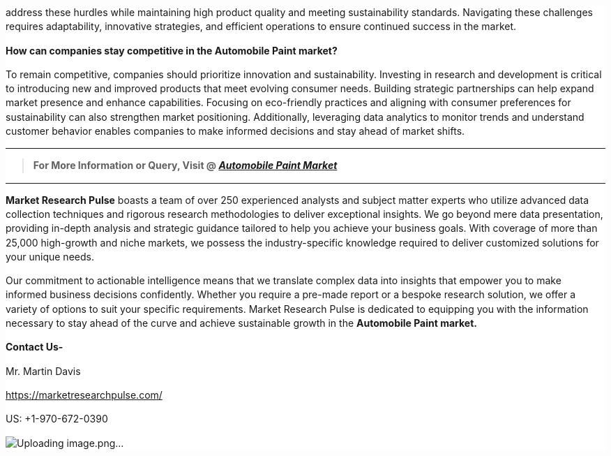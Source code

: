 address these hurdles while maintaining high product quality and meeting sustainability standards. Navigating these challenges requires adaptability, innovative strategies, and efficient operations to ensure continued success in the market.</p><p><strong>How can companies stay competitive in the Automobile Paint market?</strong></p><p>To remain competitive, companies should prioritize innovation and sustainability. Investing in research and development is critical to introducing new and improved products that meet evolving consumer needs. Building strategic partnerships can help expand market presence and enhance capabilities. Focusing on eco-friendly practices and aligning with consumer preferences for sustainability can also strengthen market positioning. Additionally, leveraging data analytics to monitor trends and understand customer behavior enables companies to make informed decisions and stay ahead of market shifts.</p><hr /><blockquote><p><strong>For More Information or Query, Visit @&nbsp;<em><a href="https://marketresearchpulse.com/report/107743/automobile-paint-market?utm_source=Linkedin&utm_medium=029">Automobile Paint Market</a></em></strong></p></blockquote><hr /><p><strong>Market Research Pulse</strong> boasts a team of over 250 experienced analysts and subject matter experts who utilize advanced data collection techniques and rigorous research methodologies to deliver exceptional insights. We go beyond mere data presentation, providing in-depth analysis and strategic guidance tailored to help you achieve your business goals. With coverage of more than 25,000 high-growth and niche markets, we possess the industry-specific knowledge required to deliver customized solutions for your unique needs.</p><p>Our commitment to actionable intelligence means that we translate complex data into insights that empower you to make informed business decisions confidently. Whether you require a pre-made report or a bespoke research solution, we offer a variety of options to suit your specific requirements. Market Research Pulse is dedicated to equipping you with the information necessary to stay ahead of the curve and achieve sustainable growth in the <strong>Automobile Paint market.</strong></p><p><strong>Contact Us-</strong></p><p>Mr. Martin Davis</p><p>https://marketresearchpulse.com/</p><p>US: +1-970-672-0390</p>
![Uploading image.png…]()
